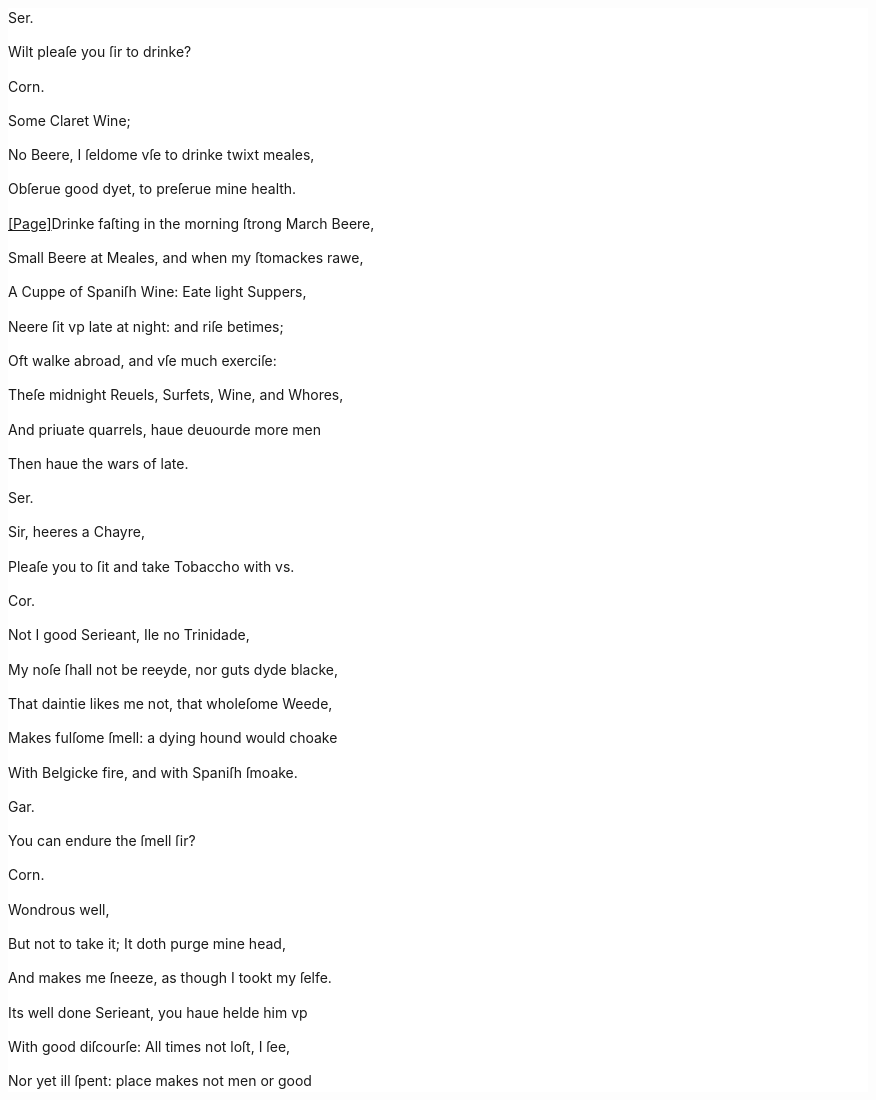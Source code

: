 Ser.

Wilt pleaſe you ſir to drinke?

Corn.

Some Claret Wine;

No Beere, I ſeldome vſe to drinke twixt meales,

Obſerue good dyet, to preſerue mine health.

[[Page]](http://eebo.chadwyck.com/downloadtiff?vid=1552&page=22)Drinke faſting
in the morning ſtrong March Beere,

Small Beere at Meales, and when my ſtomackes rawe,

A Cuppe of Spaniſh Wine: Eate light Suppers,

Neere ſit vp late at night: and riſe betimes;

Oft walke abroad, and vſe much exerciſe:

Theſe midnight Reuels, Surfets, Wine, and Whores,

And priuate quarrels, haue deuourde more men

Then haue the wars of late.

Ser.

Sir, heeres a Chayre,

Pleaſe you to ſit and take Tobaccho with vs.

Cor.

Not I good Serieant, Ile no Trinidade,

My noſe ſhall not be reeyde, nor guts dyde blacke,

That daintie likes me not, that wholeſome Weede,

Makes fulſome ſmell: a dying hound would choake

With Belgicke fire, and with Spaniſh ſmoake.

Gar.

You can endure the ſmell ſir?

Corn.

Wondrous well,

But not to take it; It doth purge mine head,

And makes me ſneeze, as though I tookt my ſelfe.

Its well done Serieant, you haue helde him vp

With good diſcourſe: All times not loſt, I ſee,

Nor yet ill ſpent: place makes not men or good
